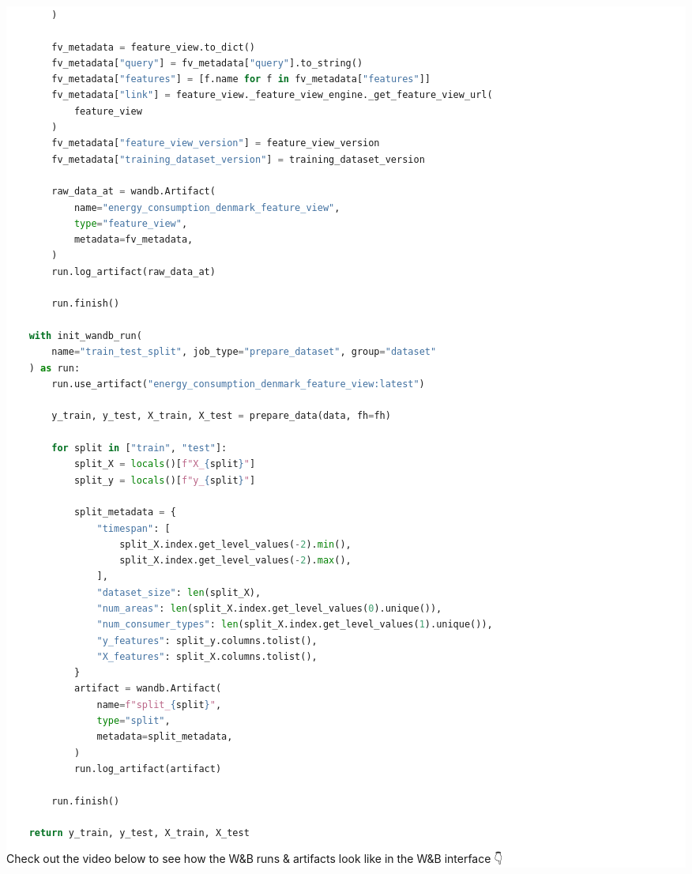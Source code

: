 ```python
        )

        fv_metadata = feature_view.to_dict()
        fv_metadata["query"] = fv_metadata["query"].to_string()
        fv_metadata["features"] = [f.name for f in fv_metadata["features"]]
        fv_metadata["link"] = feature_view._feature_view_engine._get_feature_view_url(
            feature_view
        )
        fv_metadata["feature_view_version"] = feature_view_version
        fv_metadata["training_dataset_version"] = training_dataset_version

        raw_data_at = wandb.Artifact(
            name="energy_consumption_denmark_feature_view",
            type="feature_view",
            metadata=fv_metadata,
        )
        run.log_artifact(raw_data_at)

        run.finish()

    with init_wandb_run(
        name="train_test_split", job_type="prepare_dataset", group="dataset"
    ) as run:
        run.use_artifact("energy_consumption_denmark_feature_view:latest")

        y_train, y_test, X_train, X_test = prepare_data(data, fh=fh)

        for split in ["train", "test"]:
            split_X = locals()[f"X_{split}"]
            split_y = locals()[f"y_{split}"]

            split_metadata = {
                "timespan": [
                    split_X.index.get_level_values(-2).min(),
                    split_X.index.get_level_values(-2).max(),
                ],
                "dataset_size": len(split_X),
                "num_areas": len(split_X.index.get_level_values(0).unique()),
                "num_consumer_types": len(split_X.index.get_level_values(1).unique()),
                "y_features": split_y.columns.tolist(),
                "X_features": split_X.columns.tolist(),
            }
            artifact = wandb.Artifact(
                name=f"split_{split}",
                type="split",
                metadata=split_metadata,
            )
            run.log_artifact(artifact)

        run.finish()

    return y_train, y_test, X_train, X_test
```
Check out the video below to see how the W&B runs & artifacts look like in the W&B interface 👇
